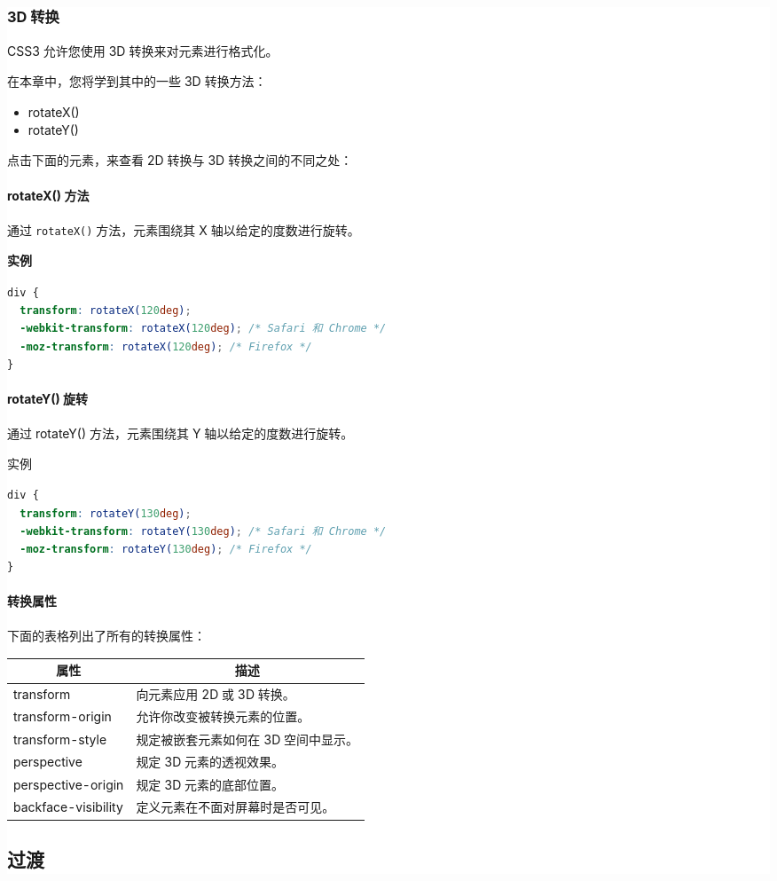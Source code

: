 ### 3D 转换

CSS3 允许您使用 3D 转换来对元素进行格式化。

在本章中，您将学到其中的一些 3D 转换方法：

- rotateX()
- rotateY()

点击下面的元素，来查看 2D 转换与 3D 转换之间的不同之处：

#### rotateX() 方法

通过 `rotateX()` 方法，元素围绕其 X 轴以给定的度数进行旋转。

**实例**

```css
div {
  transform: rotateX(120deg);
  -webkit-transform: rotateX(120deg); /* Safari 和 Chrome */
  -moz-transform: rotateX(120deg); /* Firefox */
}
```

#### rotateY() 旋转

通过 rotateY() 方法，元素围绕其 Y 轴以给定的度数进行旋转。

实例

```css
div {
  transform: rotateY(130deg);
  -webkit-transform: rotateY(130deg); /* Safari 和 Chrome */
  -moz-transform: rotateY(130deg); /* Firefox */
}
```

#### 转换属性

下面的表格列出了所有的转换属性：

| 属性                | 描述                                 |
| ------------------- | ------------------------------------ |
| transform           | 向元素应用 2D 或 3D 转换。           |
| transform-origin    | 允许你改变被转换元素的位置。         |
| transform-style     | 规定被嵌套元素如何在 3D 空间中显示。 |
| perspective         | 规定 3D 元素的透视效果。             |
| perspective-origin  | 规定 3D 元素的底部位置。             |
| backface-visibility | 定义元素在不面对屏幕时是否可见。     |

## 过渡
